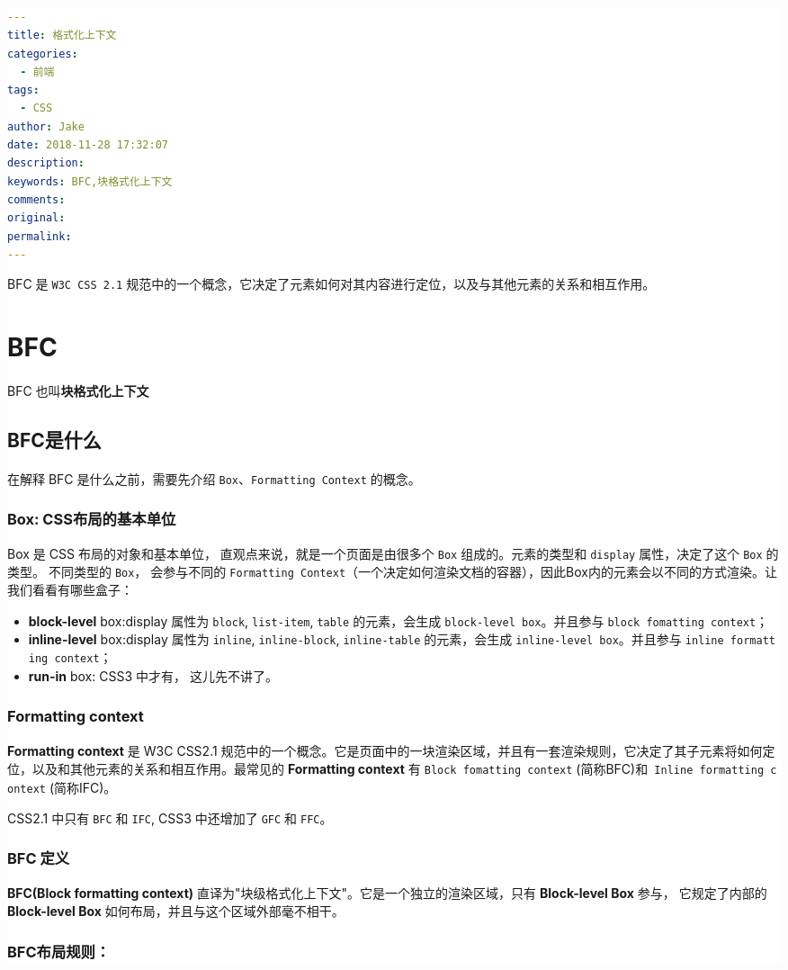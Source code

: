 ```yaml
---
title: 格式化上下文
categories:
  - 前端
tags:
  - CSS
author: Jake
date: 2018-11-28 17:32:07
description:
keywords: BFC,块格式化上下文
comments:
original:
permalink:
---
```


BFC 是 `W3C CSS 2.1` 规范中的一个概念，它决定了元素如何对其内容进行定位，以及与其他元素的关系和相互作用。



# BFC

BFC 也叫**块格式化上下文**

## BFC是什么

在解释 BFC 是什么之前，需要先介绍 `Box`、`Formatting Context` 的概念。

### Box: CSS布局的基本单位

Box 是 CSS 布局的对象和基本单位， 直观点来说，就是一个页面是由很多个 `Box` 组成的。元素的类型和 `display` 属性，决定了这个 `Box` 的类型。 不同类型的 `Box`， 会参与不同的 `Formatting Context`（一个决定如何渲染文档的容器），因此Box内的元素会以不同的方式渲染。让我们看看有哪些盒子：

* **block-level** box:display 属性为 `block`, `list-item`, `table` 的元素，会生成 `block-level box`。并且参与 `block fomatting context`；
* **inline-level** box:display 属性为 `inline`, `inline-block`, `inline-table` 的元素，会生成 `inline-level box`。并且参与 `inline formatting context`；
* **run-in** box: CSS3 中才有， 这儿先不讲了。

### Formatting context

**Formatting context** 是 W3C CSS2.1 规范中的一个概念。它是页面中的一块渲染区域，并且有一套渲染规则，它决定了其子元素将如何定位，以及和其他元素的关系和相互作用。最常见的 **Formatting context** 有 `Block fomatting context` (简称BFC)和` Inline formatting context` (简称IFC)。

CSS2.1 中只有 `BFC` 和 `IFC`, CSS3 中还增加了 `GFC` 和 `FFC`。

### BFC 定义

**BFC(Block formatting context)** 直译为"块级格式化上下文"。它是一个独立的渲染区域，只有 **Block-level Box** 参与， 它规定了内部的 **Block-level Box** 如何布局，并且与这个区域外部毫不相干。

### BFC布局规则：
